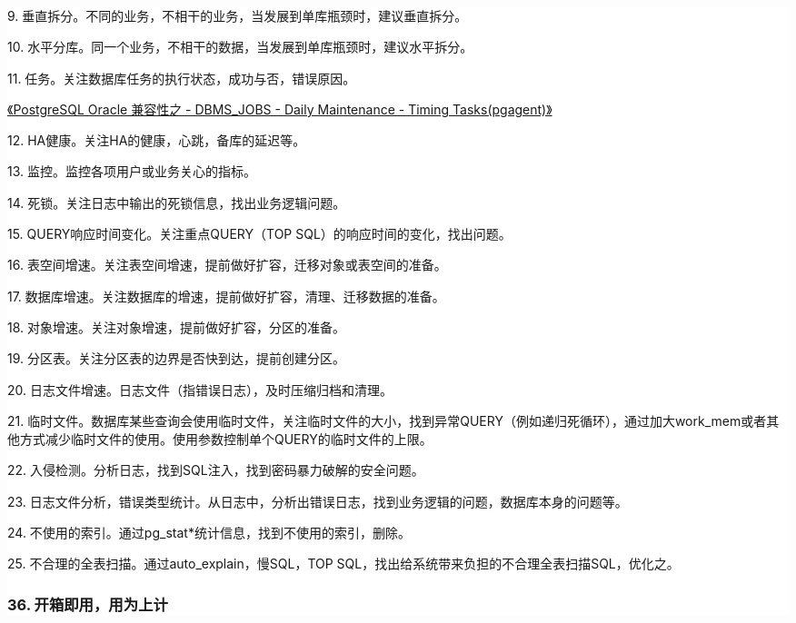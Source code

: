 9\. 垂直拆分。不同的业务，不相干的业务，当发展到单库瓶颈时，建议垂直拆分。    
    
10\. 水平分库。同一个业务，不相干的数据，当发展到单库瓶颈时，建议水平拆分。    
    
11\. 任务。关注数据库任务的执行状态，成功与否，错误原因。    
  
[《PostgreSQL Oracle 兼容性之 - DBMS_JOBS - Daily Maintenance - Timing Tasks(pgagent)》](../201305/20130531_01.md)    
    
12\. HA健康。关注HA的健康，心跳，备库的延迟等。    
    
13\. 监控。监控各项用户或业务关心的指标。    
    
14\. 死锁。关注日志中输出的死锁信息，找出业务逻辑问题。    
    
15\. QUERY响应时间变化。关注重点QUERY（TOP SQL）的响应时间的变化，找出问题。    
    
16\. 表空间增速。关注表空间增速，提前做好扩容，迁移对象或表空间的准备。    
    
17\. 数据库增速。关注数据库的增速，提前做好扩容，清理、迁移数据的准备。    
    
18\. 对象增速。关注对象增速，提前做好扩容，分区的准备。    
    
19\. 分区表。关注分区表的边界是否快到达，提前创建分区。    
    
20\. 日志文件增速。日志文件（指错误日志），及时压缩归档和清理。    
    
21\. 临时文件。数据库某些查询会使用临时文件，关注临时文件的大小，找到异常QUERY（例如递归死循环），通过加大work_mem或者其他方式减少临时文件的使用。使用参数控制单个QUERY的临时文件的上限。    
    
22\. 入侵检测。分析日志，找到SQL注入，找到密码暴力破解的安全问题。    
    
23\. 日志文件分析，错误类型统计。从日志中，分析出错误日志，找到业务逻辑的问题，数据库本身的问题等。    
    
24\. 不使用的索引。通过pg_stat*统计信息，找到不使用的索引，删除。    
    
25\. 不合理的全表扫描。通过auto_explain，慢SQL，TOP SQL，找出给系统带来负担的不合理全表扫描SQL，优化之。    
    
### 36. 开箱即用，用为上计    
     
  
  
  
  
  
  
  
  
  
  
  
  
  
  
  
  
  
  
  
  
  
  
  
  
  
  
  
  
  
  
  
  
  
  